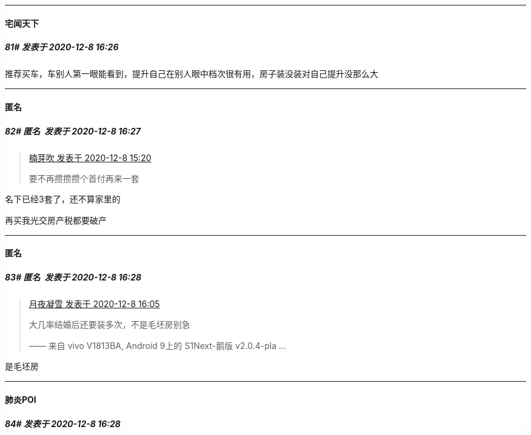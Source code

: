 

*****

####  宅闻天下  
##### 81#       发表于 2020-12-8 16:26




推荐买车，车别人第一眼能看到，提升自己在别人眼中档次很有用，房子装没装对自己提升没那么大







*****

####   匿名
##### 82#        匿名   发表于 2020-12-8 16:27



<blockquote><a href="httphttps://bbs.saraba1st.com/2b/forum.php?mod=redirect&amp;goto=findpost&amp;pid=49650553&amp;ptid=1976349" target="_blank">楠芽吹 发表于 2020-12-8 15:20</a>

要不再攒攒攒个首付再来一套</blockquote>
名下已经3套了，还不算家里的


再买我光交房产税都要破产







*****

####   匿名
##### 83#        匿名   发表于 2020-12-8 16:28



<blockquote><a href="httphttps://bbs.saraba1st.com/2b/forum.php?mod=redirect&amp;goto=findpost&amp;pid=49650982&amp;ptid=1976349" target="_blank">月夜凝雪 发表于 2020-12-8 16:05</a>

大几率结婚后还要装多次，不是毛坯房别急


—— 来自 vivo V1813BA, Android 9上的 S1Next-鹅版 v2.0.4-pla ...</blockquote>
是毛坯房







*****

####  肺炎POI  
##### 84#       发表于 2020-12-8 16:28
